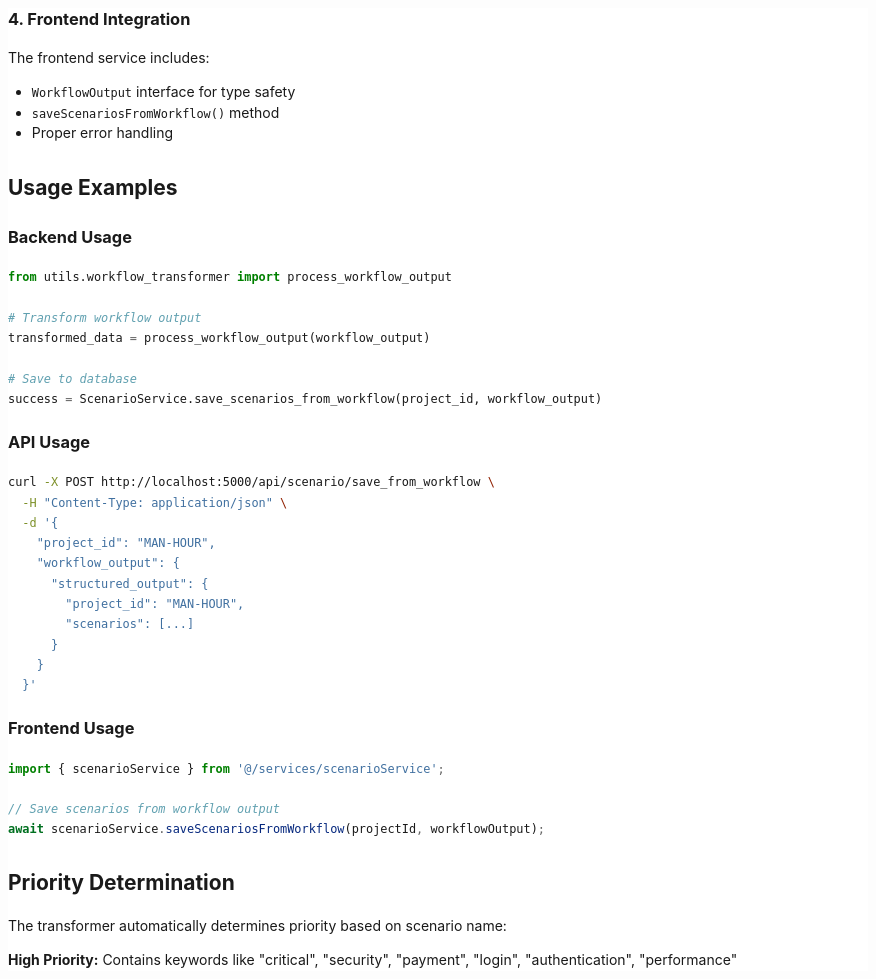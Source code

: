 ### 4. Frontend Integration

The frontend service includes:
- `WorkflowOutput` interface for type safety
- `saveScenariosFromWorkflow()` method
- Proper error handling

## Usage Examples

### Backend Usage

```python
from utils.workflow_transformer import process_workflow_output

# Transform workflow output
transformed_data = process_workflow_output(workflow_output)

# Save to database
success = ScenarioService.save_scenarios_from_workflow(project_id, workflow_output)
```

### API Usage

```bash
curl -X POST http://localhost:5000/api/scenario/save_from_workflow \
  -H "Content-Type: application/json" \
  -d '{
    "project_id": "MAN-HOUR",
    "workflow_output": {
      "structured_output": {
        "project_id": "MAN-HOUR",
        "scenarios": [...]
      }
    }
  }'
```

### Frontend Usage

```typescript
import { scenarioService } from '@/services/scenarioService';

// Save scenarios from workflow output
await scenarioService.saveScenariosFromWorkflow(projectId, workflowOutput);
```

## Priority Determination

The transformer automatically determines priority based on scenario name:

**High Priority:** Contains keywords like "critical", "security", "payment", "login", "authentication", "performance"
